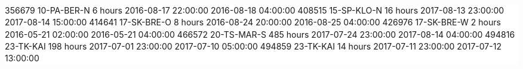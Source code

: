   <tr>
   <td style="text-align:right;"> 356679 </td>
   <td style="text-align:left;"> 10-PA-BER-N </td>
   <td style="text-align:left;"> 6 hours </td>
   <td style="text-align:left;"> 2016-08-17 22:00:00 </td>
   <td style="text-align:left;"> 2016-08-18 04:00:00 </td>
  </tr>
  <tr>
   <td style="text-align:right;"> 408515 </td>
   <td style="text-align:left;"> 15-SP-KLO-N </td>
   <td style="text-align:left;"> 16 hours </td>
   <td style="text-align:left;"> 2017-08-13 23:00:00 </td>
   <td style="text-align:left;"> 2017-08-14 15:00:00 </td>
  </tr>
  <tr>
   <td style="text-align:right;"> 414641 </td>
   <td style="text-align:left;"> 17-SK-BRE-O </td>
   <td style="text-align:left;"> 8 hours </td>
   <td style="text-align:left;"> 2016-08-24 20:00:00 </td>
   <td style="text-align:left;"> 2016-08-25 04:00:00 </td>
  </tr>
  <tr>
   <td style="text-align:right;"> 426976 </td>
   <td style="text-align:left;"> 17-SK-BRE-W </td>
   <td style="text-align:left;"> 2 hours </td>
   <td style="text-align:left;"> 2016-05-21 02:00:00 </td>
   <td style="text-align:left;"> 2016-05-21 04:00:00 </td>
  </tr>
  <tr>
   <td style="text-align:right;"> 466572 </td>
   <td style="text-align:left;"> 20-TS-MAR-S </td>
   <td style="text-align:left;"> 485 hours </td>
   <td style="text-align:left;"> 2017-07-24 23:00:00 </td>
   <td style="text-align:left;"> 2017-08-14 04:00:00 </td>
  </tr>
  <tr>
   <td style="text-align:right;"> 494816 </td>
   <td style="text-align:left;"> 23-TK-KAI </td>
   <td style="text-align:left;"> 198 hours </td>
   <td style="text-align:left;"> 2017-07-01 23:00:00 </td>
   <td style="text-align:left;"> 2017-07-10 05:00:00 </td>
  </tr>
  <tr>
   <td style="text-align:right;"> 494859 </td>
   <td style="text-align:left;"> 23-TK-KAI </td>
   <td style="text-align:left;"> 14 hours </td>
   <td style="text-align:left;"> 2017-07-11 23:00:00 </td>
   <td style="text-align:left;"> 2017-07-12 13:00:00 </td>
  </tr>
</tbody>
</table>
